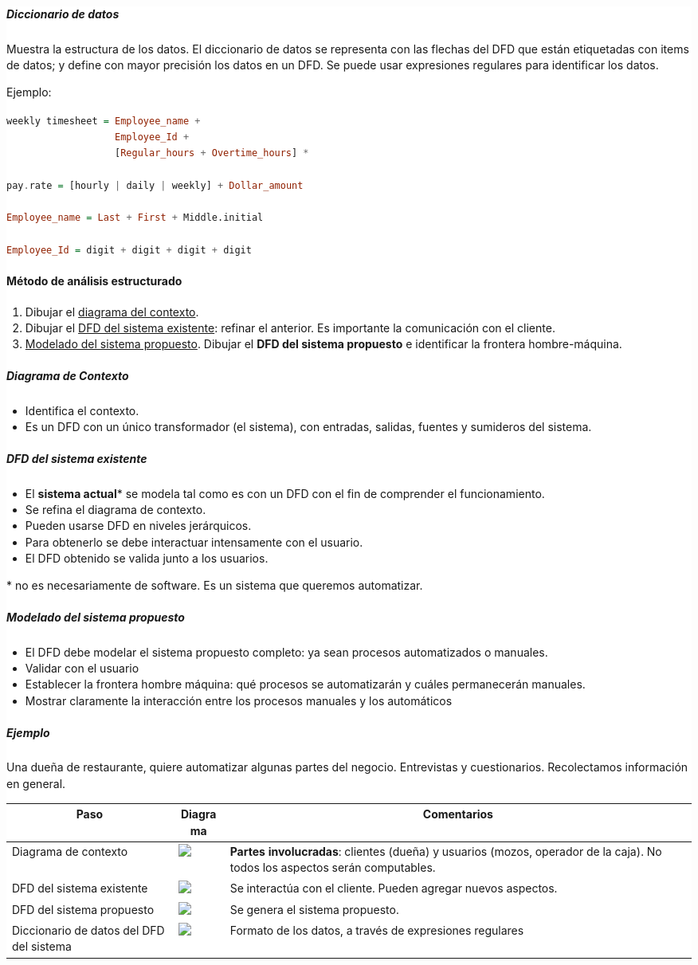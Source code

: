 ##### Diccionario de datos
Muestra la estructura de los datos.
El diccionario de datos se representa con las flechas del DFD que están etiquetadas con items de datos; y define con mayor precisión los datos en un DFD.
Se puede usar expresiones regulares para identificar los datos.

Ejemplo:
```haskell
weekly timesheet = Employee_name +
				   Employee_Id +
				   [Regular_hours + Overtime_hours] *

pay.rate = [hourly | daily | weekly] + Dollar_amount

Employee_name = Last + First + Middle.initial

Employee_Id = digit + digit + digit + digit
```

#### Método de análisis estructurado
1. Dibujar el [diagrama del contexto](#diagrama-de-contexto).
2. Dibujar el [DFD del sistema existente](#dfd-del-sistema-existente): refinar el anterior. Es importante la comunicación con el cliente. 
3. [Modelado del sistema propuesto](#modelado-del-sistema-propuesto). Dibujar el **DFD del sistema propuesto** e identificar la frontera hombre-máquina.

##### Diagrama de Contexto
* Identifica el contexto.
* Es un DFD con un único transformador (el sistema), con entradas, salidas, fuentes y sumideros del sistema.

##### DFD del sistema existente
* El **sistema actual**\* se modela tal como es con un DFD con el fin de comprender el funcionamiento.
* Se refina el diagrama de contexto.
* Pueden usarse DFD en niveles jerárquicos.
* Para obtenerlo se debe interactuar intensamente con el usuario.
* El DFD obtenido se valida junto a los usuarios.

\* no es necesariamente de software. Es un sistema que queremos automatizar.

##### Modelado del sistema propuesto
* El DFD debe modelar el sistema propuesto completo: ya sean procesos automatizados o manuales.
* Validar con el usuario
* Establecer la frontera hombre máquina: qué procesos se automatizarán y cuáles permanecerán manuales.
* Mostrar claramente la interacción entre los procesos manuales y los automáticos

##### Ejemplo
Una dueña de restaurante, quiere automatizar algunas partes del negocio.
Entrevistas y cuestionarios. Recolectamos información en general.

|  Paso | Diagrama | Comentarios | 
| --- | --- | --- |
| Diagrama de contexto | ![](https://imgur.com/amyk3yi.png) | **Partes involucradas**: clientes (dueña) y usuarios (mozos, operador de la caja). No todos los aspectos serán computables. |
| DFD del sistema existente | ![](https://imgur.com/GADTuWV.png) |Se interactúa con el cliente. Pueden agregar nuevos aspectos. |
| DFD del sistema propuesto | ![](https://imgur.com/VCI0KTe.png) | Se genera el sistema propuesto. |
| Diccionario de datos del DFD del sistema |  ![](https://imgur.com/burjAR3.png) | Formato de los datos, a través de expresiones regulares |
